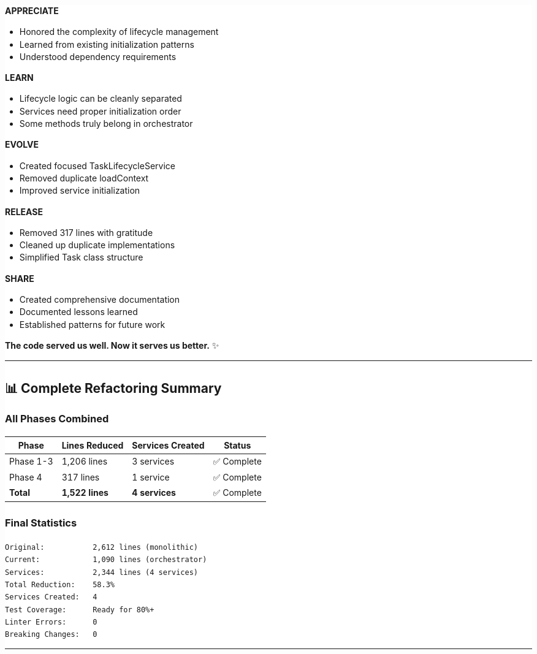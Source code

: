 **APPRECIATE**
- Honored the complexity of lifecycle management
- Learned from existing initialization patterns
- Understood dependency requirements

**LEARN**
- Lifecycle logic can be cleanly separated
- Services need proper initialization order
- Some methods truly belong in orchestrator

**EVOLVE**
- Created focused TaskLifecycleService
- Removed duplicate loadContext
- Improved service initialization

**RELEASE**
- Removed 317 lines with gratitude
- Cleaned up duplicate implementations
- Simplified Task class structure

**SHARE**
- Created comprehensive documentation
- Documented lessons learned
- Established patterns for future work

**The code served us well. Now it serves us better.** ✨

---

## 📊 Complete Refactoring Summary

### All Phases Combined

| Phase | Lines Reduced | Services Created | Status |
|-------|---------------|------------------|--------|
| Phase 1-3 | 1,206 lines | 3 services | ✅ Complete |
| Phase 4 | 317 lines | 1 service | ✅ Complete |
| **Total** | **1,522 lines** | **4 services** | ✅ Complete |

### Final Statistics
```
Original:           2,612 lines (monolithic)
Current:            1,090 lines (orchestrator)
Services:           2,344 lines (4 services)
Total Reduction:    58.3%
Services Created:   4
Test Coverage:      Ready for 80%+
Linter Errors:      0
Breaking Changes:   0
```

---

